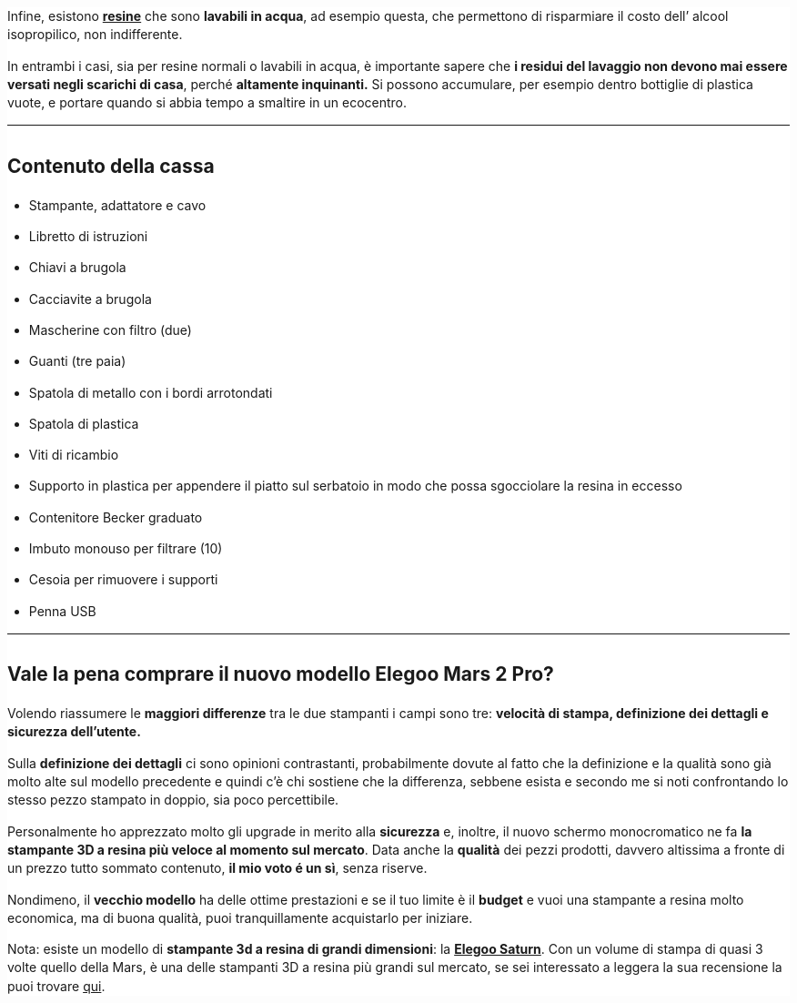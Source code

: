 Infine, esistono **[resine](https://amzn.to/3kby7C7)** che sono **lavabili in acqua**, ad esempio questa, che permettono di risparmiare il costo dell’ alcool isopropilico, non indifferente. 

In entrambi i casi, sia per resine normali o lavabili in acqua, è importante sapere che **i residui del lavaggio non devono mai essere versati negli scarichi di casa**, perché **altamente inquinanti.** Si possono accumulare, per esempio dentro bottiglie di plastica vuote, e portare quando si abbia tempo a smaltire in un ecocentro.

* * *

## Contenuto della cassa

- Stampante, adattatore e cavo
- Libretto di istruzioni
- Chiavi a brugola
- Cacciavite a brugola
- Mascherine con filtro (due)
- Guanti (tre paia)
- Spatola di metallo con i bordi arrotondati

- Spatola di plastica
- Viti di ricambio
- Supporto in plastica per appendere il piatto sul serbatoio in modo che possa sgocciolare la resina in eccesso
- Contenitore Becker graduato
- Imbuto monouso per filtrare (10)
- Cesoia per rimuovere i supporti
- Penna USB

* * *

## Vale la pena comprare il nuovo modello Elegoo Mars 2 Pro?

Volendo riassumere le **maggiori differenze** tra le due stampanti i campi sono tre: **velocità di stampa, definizione dei dettagli e sicurezza dell’utente.**

Sulla **definizione dei dettagli** ci sono opinioni contrastanti, probabilmente dovute al fatto che la definizione e la qualità sono già molto alte sul modello precedente e quindi c’è chi sostiene che la differenza, sebbene esista e secondo me si noti confrontando lo stesso pezzo stampato in doppio, sia poco percettibile.

Personalmente ho apprezzato molto gli upgrade in merito alla **sicurezza** e, inoltre, il nuovo schermo monocromatico ne fa **la stampante 3D a resina più veloce al momento sul mercato**. Data anche la **qualità** dei pezzi prodotti, davvero altissima a fronte di un prezzo tutto sommato contenuto, **il mio voto é un sì**, senza riserve.

Nondimeno, il **vecchio modello** ha delle ottime prestazioni e se il tuo limite è il **budget** e vuoi una stampante a resina molto economica, ma di buona qualità, puoi tranquillamente acquistarlo per iniziare.

Nota: esiste un modello di **stampante 3d a resina di grandi dimensioni**: la **[Elegoo Saturn](https://amzn.to/2UQIHHF)**. Con un volume di stampa di quasi 3 volte quello della Mars, è una delle stampanti 3D a resina più grandi sul mercato, se sei interessato a leggera la sua recensione la puoi trovare [qui](https://modeltoreal.com/recensione-stampante-3d-elegoo-saturn/).
